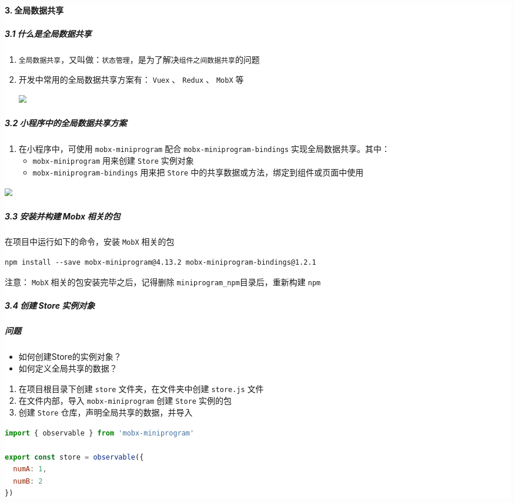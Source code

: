 



#### 3. 全局数据共享

##### 3.1 什么是全局数据共享

1. `全局数据共享`，又叫做：`状态管理`，是为了解决`组件之间数据共享`的问题

2. 开发中常用的全局数据共享方案有： `Vuex` 、 `Redux` 、 `MobX` 等

   <img src="https://wuxiaohui-1254415986.cos.ap-nanjing.myqcloud.com/2022/08/08/007--quan-ju-shu-ju-gong-xiang.jpg" style="zoom:80%;" />







##### 3.2 小程序中的全局数据共享方案

1. 在小程序中，可使用  `mobx-miniprogram` 配合  `mobx-miniprogram-bindings` 实现全局数据共享。其中：
   - `mobx-miniprogram` 用来创建  `Store` 实例对象
   - `mobx-miniprogram-bindings` 用来把  `Store` 中的共享数据或方法，绑定到组件或页面中使用

<img src="https://wuxiaohui-1254415986.cos.ap-nanjing.myqcloud.com/2022/08/08/008--quan-ju-shu-ju-gong-xiang-fang-an.jpg" style="zoom:80%;" />







##### 3.3 安装并构建 Mobx 相关的包

在项目中运行如下的命令，安装  `MobX` 相关的包

```shell
npm install --save mobx-miniprogram@4.13.2 mobx-miniprogram-bindings@1.2.1 
```

注意： `MobX` 相关的包安装完毕之后，记得删除 `miniprogram_npm`目录后，重新构建 `npm` 





##### 3.4 创建 Store 实例对象

##### 问题

- 如何创建Store的实例对象？
- 如何定义全局共享的数据？

1. 在项目根目录下创建 `store` 文件夹，在文件夹中创建 `store.js` 文件
2. 在文件内部，导入 `mobx-miniprogram` 创建 `Store` 实例的包
3. 创建 `Store` 仓库，声明全局共享的数据，并导入



```js
import { observable } from 'mobx-miniprogram'

export const store = observable({
  numA: 1,
  numB: 2
})

```

